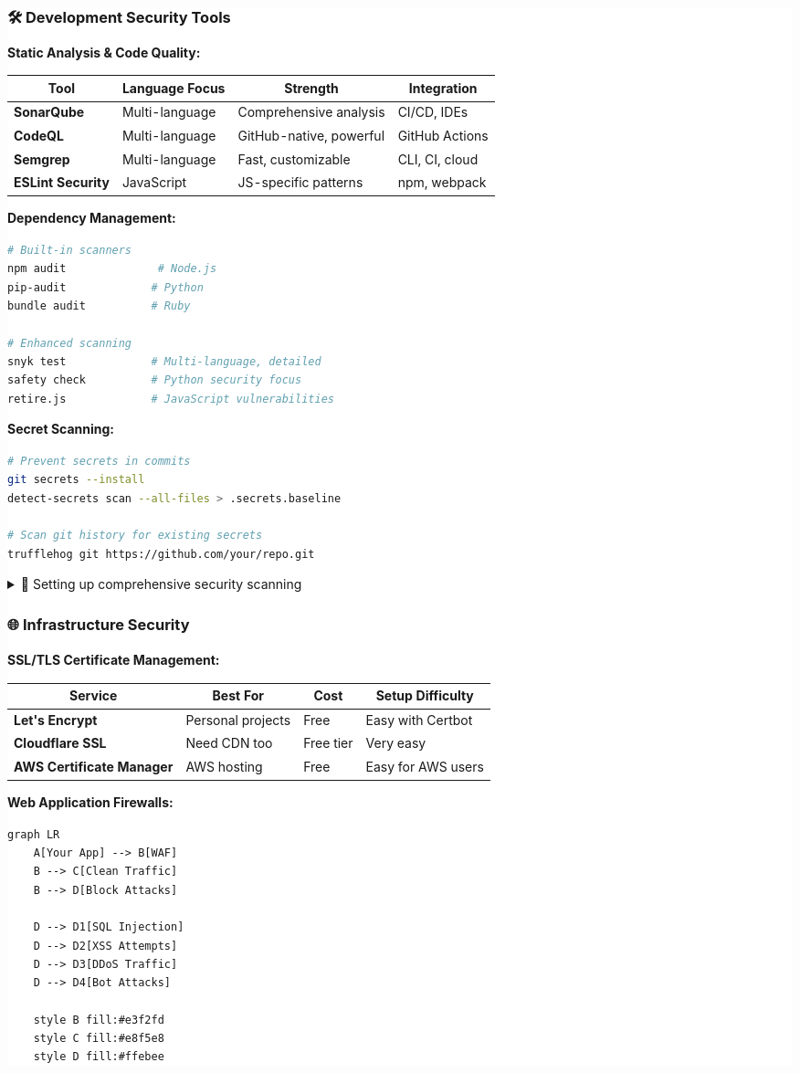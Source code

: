 ### 🛠️ Development Security Tools

**Static Analysis & Code Quality:**

| Tool | Language Focus | Strength | Integration |
|------|----------------|----------|-------------|
| **SonarQube** | Multi-language | Comprehensive analysis | CI/CD, IDEs |
| **CodeQL** | Multi-language | GitHub-native, powerful | GitHub Actions |
| **Semgrep** | Multi-language | Fast, customizable | CLI, CI, cloud |
| **ESLint Security** | JavaScript | JS-specific patterns | npm, webpack |

**Dependency Management:**
```bash
# Built-in scanners
npm audit              # Node.js
pip-audit             # Python  
bundle audit          # Ruby

# Enhanced scanning
snyk test             # Multi-language, detailed
safety check          # Python security focus
retire.js             # JavaScript vulnerabilities
```

**Secret Scanning:**
```bash
# Prevent secrets in commits
git secrets --install
detect-secrets scan --all-files > .secrets.baseline

# Scan git history for existing secrets
trufflehog git https://github.com/your/repo.git
```

<details><summary>🔧 Setting up comprehensive security scanning</summary></details>

### 🌐 Infrastructure Security

**SSL/TLS Certificate Management:**

| Service | Best For | Cost | Setup Difficulty |
|---------|----------|------|------------------|
| **Let's Encrypt** | Personal projects | Free | Easy with Certbot |
| **Cloudflare SSL** | Need CDN too | Free tier | Very easy |
| **AWS Certificate Manager** | AWS hosting | Free | Easy for AWS users |

**Web Application Firewalls:**
```mermaid
graph LR
    A[Your App] --> B[WAF]
    B --> C[Clean Traffic]
    B --> D[Block Attacks]
    
    D --> D1[SQL Injection]
    D --> D2[XSS Attempts]
    D --> D3[DDoS Traffic]
    D --> D4[Bot Attacks]
    
    style B fill:#e3f2fd
    style C fill:#e8f5e8
    style D fill:#ffebee
```
